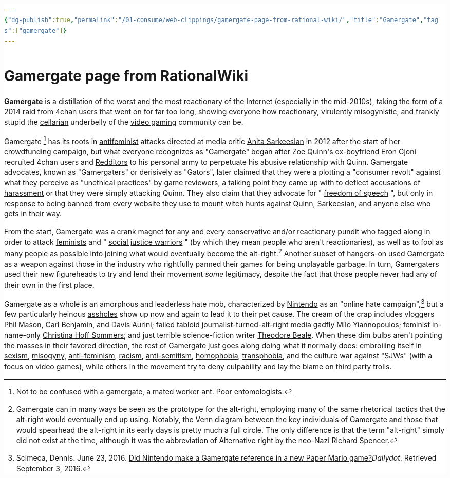 ```yaml
---
{"dg-publish":true,"permalink":"/01-consume/web-clippings/gamergate-page-from-rational-wiki/","title":"Gamergate","tags":["gamergate"]}
---
```


# Gamergate page from RationalWiki


**Gamergate** is a distillation of the worst and the most reactionary of the [Internet](https://rationalwiki.org/wiki/Internet "Internet") (especially in the mid-2010s), taking the form of a [2014](https://rationalwiki.org/wiki/Timeline_of_Gamergate "Timeline of Gamergate") raid from [4chan](https://rationalwiki.org/wiki/4chan "4chan") users that went on for far too long, showing everyone how [reactionary](https://rationalwiki.org/wiki/Reactionary "Reactionary"), virulently [misogynistic](https://rationalwiki.org/wiki/Misogyny "Misogyny"), and frankly stupid the [cellarian](https://rationalwiki.org/wiki/Argumentum_ad_cellarium "Argumentum ad cellarium") underbelly of the [video gaming](https://rationalwiki.org/wiki/Video_game "Video game") community can be.

Gamergate [^1] has its roots in [antifeminist](https://rationalwiki.org/wiki/Antifeminism "Antifeminism") attacks directed at media critic [Anita Sarkeesian](https://rationalwiki.org/wiki/Anita_Sarkeesian "Anita Sarkeesian") in 2012 after the start of her crowdfunding campaign, but what everyone recognizes as "Gamergate" began after Zoe Quinn's ex-boyfriend Eron Gjoni recruited 4chan users and [Redditors](https://rationalwiki.org/wiki/Reddit "Reddit") to his personal army to perpetuate his abusive relationship with Quinn. Gamergate advocates, known as "Gamergaters" or derisively as "Gators", later claimed that they were a plotting a "consumer revolt" against what they perceive as "unethical practices" by game reviewers, a [talking point they came up with](https://rationalwiki.org/wiki/Manufactroversy "Manufactroversy") to deflect accusations of [harassment](https://rationalwiki.org/wiki/Cyber-bullying "Cyber-bullying") or that they were simply attacking Quinn. They also claim that they advocate for " [freedom of speech](https://rationalwiki.org/wiki/Freedom_of_speech#Right_to_an_audience "Freedom of speech") ", but only in response to being banned from every website they use to mount witch hunts against Quinn, Sarkeesian, and anyone else who gets in their way.

From the start, Gamergate was a [crank magnet](https://rationalwiki.org/wiki/Crank_magnet "Crank magnet") for any and every conservative and/or reactionary pundit who tagged along in order to attack [feminists](https://rationalwiki.org/wiki/Feminists "Feminists") and " [social justice warriors](https://rationalwiki.org/wiki/Social_justice_warrior "Social justice warrior") " (by which they mean people who aren't reactionaries), as well as to fool as many people as possible into joining what would eventually become the [alt-right](https://rationalwiki.org/wiki/Alt-right "Alt-right").[^2] Another subset of hangers-on used Gamergate as a weapon against those in the industry who rightfully panned their games for being unplayable garbage. In turn, Gamergaters used their new figureheads to try and lend their movement *some* legitimacy, despite the fact that those people never had any of their own in the first place.

Gamergate as a whole is an amorphous and leaderless hate mob, characterized by [Nintendo](https://rationalwiki.org/wiki/Nintendo "Nintendo") as an "online hate campaign",[^17] but a few particularly heinous [assholes](https://rationalwiki.org/wiki/Asshole "Asshole") show up now and again to lead it to their pet cause. The cream of the crap includes vloggers [Phil Mason](https://rationalwiki.org/wiki/Thunderf00t "Thunderf00t"), [Carl Benjamin](https://rationalwiki.org/wiki/Sargon_of_Akkad "Sargon of Akkad"), and [Davis Aurini](https://rationalwiki.org/wiki/Davis_Aurini "Davis Aurini"); failed tabloid journalist-turned-alt-right media gadfly [Milo Yiannopoulos](https://rationalwiki.org/wiki/Milo_Yiannopoulos "Milo Yiannopoulos"); feminist in-name-only [Christina Hoff Sommers](https://rationalwiki.org/wiki/Christina_Hoff_Sommers "Christina Hoff Sommers"); and just terrible science-fiction writer [Theodore Beale](https://rationalwiki.org/wiki/Theodore_Beale "Theodore Beale"). When these dim bulbs aren't pointing the masses in their favored direction, the rest of Gamergate just goes along doing what it normally does: embroiling itself in [sexism](https://rationalwiki.org/wiki/Sexism "Sexism"), [misogyny](https://rationalwiki.org/wiki/Misogyny "Misogyny"), [anti-feminism](https://rationalwiki.org/wiki/Anti-feminism "Anti-feminism"), [racism](https://rationalwiki.org/wiki/Racism "Racism"), [anti-semitism](https://rationalwiki.org/wiki/Anti-semitism "Anti-semitism"), [homophobia](https://rationalwiki.org/wiki/Homophobia "Homophobia"), [transphobia](https://rationalwiki.org/wiki/Transphobia "Transphobia"), and the culture war against "SJWs" (with a focus on video games), while others in the movement try to deny culpability and lay the blame on [third party trolls](https://rationalwiki.org/wiki/No_True_Scotsman "No True Scotsman").


[^1]: Not to be confused with a [gamergate](https://en.wikipedia.org/wiki/Gamergate_\(ant\) "wp:Gamergate (ant)"), a mated worker ant. Poor entomologists.
[^2]: Gamergate can in many ways be seen as the prototype for the alt-right, employing many of the same rhetorical tactics that the alt-right would eventually end up using. Notably, the Venn diagram between the key individuals of Gamergate and those that would spearhead the alt-right in its early days is pretty much a full circle. The only difference is that the term "alt-right" simply did not exist at the time, although it was the abbreviation of Alternative right by the neo-Nazi [Richard Spencer](https://rationalwiki.org/wiki/Richard_Spencer "Richard Spencer").
[^3]: Nick Monroe's channel "PressFart2Continue" is so named [because he stalked the YouTuber who hosts *Press Heart to Continue*](http://www.twitlonger.com/show/n_1s2fjne)
[^4]: 4chan is pretty much the only website that became a Gamergate breeding ground to ever actually do anything to stop Gamergate from using their services.
[^5]: Fredrick Brennan's nickname "Hotwheels" comes from his use of a wheelchair, which allows Gamergaters to deflect criticism of his actions *a la* #NotYourShield.
[^6]: [Cough... Shirley Sherrod...cough](https://en.wikipedia.org/wiki/Firing_of_Shirley_Sherrod "wp:Firing of Shirley Sherrod")
[^7]: The campaign is named as such because a male software engineer tweeted support at Zoe Quinn, saying, "\*nods respectfully toward you\* stand your ground against these fucks, an \[sic\] try to cope as best you can."
[^8]: For nested irony, *Kotaku*, the site that broke that story, is one of the sites that Gamergate detests the most.
[^9]: GamerGate.Wikia.com was created by "Snowfox413" on September 1, 2014. Previously, Snowfox413 was a contributor to the Prison Planet Intelligence Agency Wiki (ppia.wikia.com), based on [Alex Jones](https://rationalwiki.org/wiki/Alex_Jones "Alex Jones") ' [Prison Planet](https://rationalwiki.org/wiki/Prison_Planet "Prison Planet").
[^10]: "Gamergate supporters have been referred to as "gators". "Gamergater" sounds like "gamer gator", get it?
[^11]: It's nice that with this, TFYC is "becoming a charity ***now*** " when they never were one before.
[^12]: Some have said that she did indeed say, "The US bombed them back to traditional values – feminism does not exist in Japan. While I don’t like judging an entire culture… that does not excuse them," but has since apologized for it. Not that Gamergate ever cares about apologies or retractions.
[^13]: To Gamergaters, it's not [whiteknighting](https://rationalwiki.org/wiki/Whiteknighting "Whiteknighting") when the damsel in distress is your ideological ally.
[^14]: Brianna Wu [has said](https://twitter.com/Spacekatgal/status/659176068176322561) she had received notice her anti-harassment panel had been accepted, but then it was rescinded apparently in favor of the Gamergate panel.
[^15]: Zoe Quinn [revealed that one of the panelists had stalked her](https://twitter.com/TheQuinnspiracy/status/658780609196625922) at another convention she was attending.
[^16]: Mercedes Carrera was going to sit on the panel but she pulled out after refusing SXSW organizers' requests to take down tweets where she was personally attacking Randi Harper.
[^17]: Scimeca, Dennis. June 23, 2016. [Did Nintendo make a Gamergate reference in a new Paper Mario game?](http://www.dailydot.com/parsec/nintendo-gamergate-reference-paper-mario/)*Dailydot*. Retrieved September 3, 2016.  
[^18]: Joe Peacock, ["Booth babes need not apply"](http://geekout.blogs.cnn.com/2012/07/24/booth-babes-need-not-apply/), *Geek Out!*, CNN Blogs
[^19]: Rachel Edidin, ["Geek Masculinity and the Myth of the Fake Geek Girl"](http://comicsalliance.com/geek-masculinity-and-the-myth-of-the-fake-geek-girl/), *Comics Alliance*, November 15, 2012
[^20]: Michael McWhertor, ["EGM Subscribers Getting Maxim As Replacement"](http://kotaku.com/5291717/egm-subscribers-getting-maxim-as-replacement), *Kotaku*
[^21]: Meg Jayanth, ["52% of gamers are women – but the industry doesn’t know it"](http://www.theguardian.com/commentisfree/2014/sep/18/52-percent-people-playing-games-women-industry-doesnt-know), *The Guardian*
[^22]: Andy Chalk, ["Researchers find that female PC gamers outnumber males"](http://www.pcgamer.com/researchers-find-that-female-pc-gamers-outnumber-males/), *PC Gamer*
[^23]: Haider Khan, ["Report: More Women Own Videogame Consoles Than Men in US"](http://segmentnext.com/2015/11/04/report-more-women-own-videogame-consoles-than-men-in-us/), *SegmentNext*
[^24]: Lucy O'Brien, ["The Future of Video Game Storytelling"](http://www.ign.com/articles/2014/01/13/the-future-of-video-game-storytelling), *IGN*
[^25]: [Why 90% of Fans at Tales of Festival Are Female](http://ca.ign.com/articles/2014/06/26/why-90-of-fans-at-tales-of-festival-are-female), *IGN*
[^26]: [A Friendly Message to Sargon of Akkad](https://youtu.be/MwKDHPJU3gU?t=250) by "A Voice For Men" (Nov 12, 2015) *YouTube*.
[^27]: Rich Taylor, ["New Study Finds Video Game Players Are Highly Engaged Politically"](http://www.theesa.com/article/new-study-finds-video-game-players-are-highly-engaged-politically/), *Entertainment Software Association*
[^28]: Oliver Moore, ["Woman's call to end video game misogyny sparks vicious online attacks"](http://www.theglobeandmail.com/news/world/womans-call-to-end-video-game-misogyny-sparks-vicious-online-attacks/article4405585), *The Globe and Mail, July 11, 2012.*
[^29]: Katherine Fernandez-Blance, ["Gamer campaign against Anita Sarkeesian catches Toronto feminist in crossfire"](http://www.thestar.com/news/gta/2012/07/10/gamer_campaign_against_anita_sarkeesian_catches_toronto_feminist_in_crossfire.html), *Toronto Star*, July 10, 2012.
[^30]: [Brief Statement: Harassment and the Culture of Misogyny Online](https://femfreq.tumblr.com/post/26991451461/brief-statement-harassment-and-the-culture-of). Feminist Frequency, tumblr, 10 July 2012.
[^31]: Fruzsina Eördögh, ["Gamergate and the new horde of digital saboteurs"](http://www.csmonitor.com/Innovation/Tech-Culture/2014/1125/Gamergate-and-the-new-horde-of-digital-saboteurs), *The Christian Science Monitor*, November 25, 2014.
[^32]: [Why the co-creator of Depression Quest is fighting back against Internet trolls"](https://archive.ph/wf41Y), *Edge*, January 23, 2014. (archived)
[^33]: Ben Kuchera, [Developer "Zoe Quinn offers real-world advice, support for dealing with online harassment"](http://www.polygon.com/2014/3/19/5526114/developer-zoe-quinn-offers-real-world-advice-support-for-dealing-with), *Polygon*, March, 19, 2014
[^34]: Simon Parkin, ["Zoe Quinn's Depression Quest"](http://www.newyorker.com/tech/elements/zoe-quinns-depression-quest), *The New Yorker*
[^35]: Eron Gjoni, ["The Zoe Post"](http://thezoepost.wordpress.com/), August 16, 2014.
[^36]: Margaret Pless, ["Eron Gjoni, Hateful Boyfriend"](http://idledillettante.com/2014/12/06/eron-gjoni-hateful-boyfriend), *Internet Famous Angry Men*, December 6, 2014
[^37]: David Futrelle, ["Actually, it’s about Zoe Quinn. The midwife of #GamerGate has no regrets."](http://wehuntedthemammoth.com/2014/11/05/actually-its-about-zoe-quinn-the-midwife-of-gamergate-has-no-regrets/), *We Hunted the Mammoth*
[^38]: Keith Stuart, ["Zoe Quinn: 'All Gamergate has done is ruin people's lives'"](http://www.theguardian.com/technology/2014/dec/03/zoe-quinn-gamergate-interview), *The Guardian*
[^39]: Sam Machkovech, ["“That life is over”: Zoe Quinn looks beyond GamerGate"](http://arstechnica.com/gaming/2015/03/25/that-life-is-over-zoe-quinn-looks-beyond-gamergate/), *Ars Technica*
[^40]: Aja Romano, ["4chan hacks and doxxes Zoe Quinn's biggest supporter"](http://www.dailydot.com/geek/4chan-hacks-phil-fish-over-his-defense-of-zoe-quinn/), *The Daily Dot*
[^41]: Brian Albert, ["Fez Creator Sells Company After Hackers Expose His Personal Info"](http://www.ign.com/articles/2014/08/22/fez-creator-sells-company-after-hackers-expose-his-personal-info), *IGN*